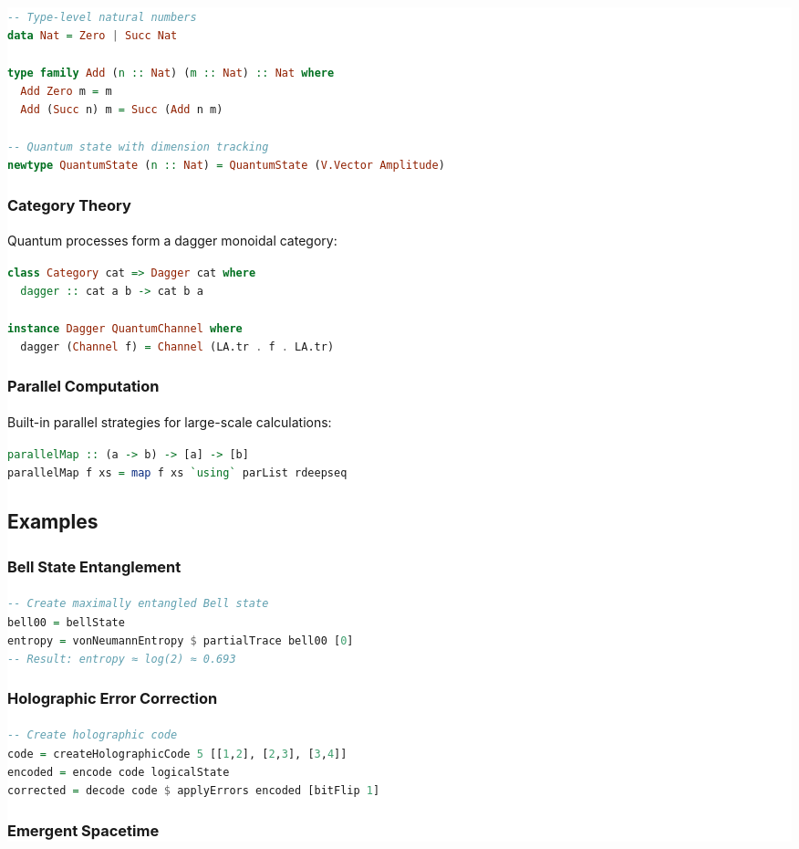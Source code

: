 ```haskell
-- Type-level natural numbers
data Nat = Zero | Succ Nat

type family Add (n :: Nat) (m :: Nat) :: Nat where
  Add Zero m = m
  Add (Succ n) m = Succ (Add n m)

-- Quantum state with dimension tracking
newtype QuantumState (n :: Nat) = QuantumState (V.Vector Amplitude)
```

### Category Theory

Quantum processes form a dagger monoidal category:

```haskell
class Category cat => Dagger cat where
  dagger :: cat a b -> cat b a

instance Dagger QuantumChannel where
  dagger (Channel f) = Channel (LA.tr . f . LA.tr)
```

### Parallel Computation

Built-in parallel strategies for large-scale calculations:

```haskell
parallelMap :: (a -> b) -> [a] -> [b]
parallelMap f xs = map f xs `using` parList rdeepseq
```

## Examples

### Bell State Entanglement

```haskell
-- Create maximally entangled Bell state
bell00 = bellState
entropy = vonNeumannEntropy $ partialTrace bell00 [0]
-- Result: entropy ≈ log(2) ≈ 0.693
```

### Holographic Error Correction

```haskell
-- Create holographic code
code = createHolographicCode 5 [[1,2], [2,3], [3,4]]
encoded = encode code logicalState
corrected = decode code $ applyErrors encoded [bitFlip 1]
```

### Emergent Spacetime
